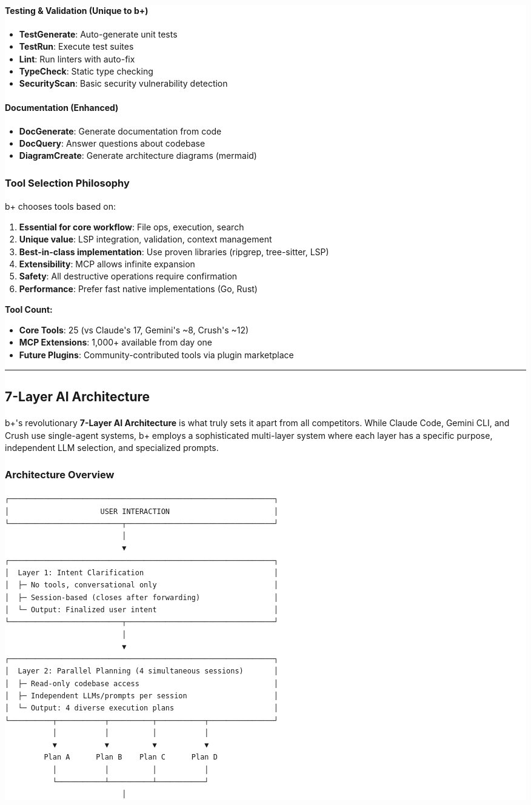 #### **Testing & Validation** (Unique to b+)
- **TestGenerate**: Auto-generate unit tests
- **TestRun**: Execute test suites
- **Lint**: Run linters with auto-fix
- **TypeCheck**: Static type checking
- **SecurityScan**: Basic security vulnerability detection

#### **Documentation** (Enhanced)
- **DocGenerate**: Generate documentation from code
- **DocQuery**: Answer questions about codebase
- **DiagramCreate**: Generate architecture diagrams (mermaid)

### **Tool Selection Philosophy**

b+ chooses tools based on:

1. **Essential for core workflow**: File ops, execution, search
2. **Unique value**: LSP integration, validation, context management
3. **Best-in-class implementation**: Use proven libraries (ripgrep, tree-sitter, LSP)
4. **Extensibility**: MCP allows infinite expansion
5. **Safety**: All destructive operations require confirmation
6. **Performance**: Prefer fast native implementations (Go, Rust)

**Tool Count:**
- **Core Tools**: 25 (vs Claude's 17, Gemini's ~8, Crush's ~12)
- **MCP Extensions**: 1,000+ available from day one
- **Future Plugins**: Community-contributed tools via plugin marketplace

---

## 7-Layer AI Architecture

b+'s revolutionary **7-Layer AI Architecture** is what truly sets it apart from all competitors. While Claude Code, Gemini CLI, and Crush use single-agent systems, b+ employs a sophisticated multi-layer system where each layer has a specific purpose, independent LLM selection, and specialized prompts.

### **Architecture Overview**

```
┌─────────────────────────────────────────────────────────────┐
│                     USER INTERACTION                        │
└──────────────────────────┬──────────────────────────────────┘
                           │
                           ▼
┌─────────────────────────────────────────────────────────────┐
│  Layer 1: Intent Clarification                              │
│  ├─ No tools, conversational only                           │
│  ├─ Session-based (closes after forwarding)                 │
│  └─ Output: Finalized user intent                           │
└──────────────────────────┬──────────────────────────────────┘
                           │
                           ▼
┌─────────────────────────────────────────────────────────────┐
│  Layer 2: Parallel Planning (4 simultaneous sessions)       │
│  ├─ Read-only codebase access                               │
│  ├─ Independent LLMs/prompts per session                    │
│  └─ Output: 4 diverse execution plans                       │
└──────────┬───────────┬──────────┬───────────┬───────────────┘
           │           │          │           │
           ▼           ▼          ▼           ▼
         Plan A      Plan B    Plan C      Plan D
           │           │          │           │
           └───────────┴──────────┴───────────┘
                           │
```
